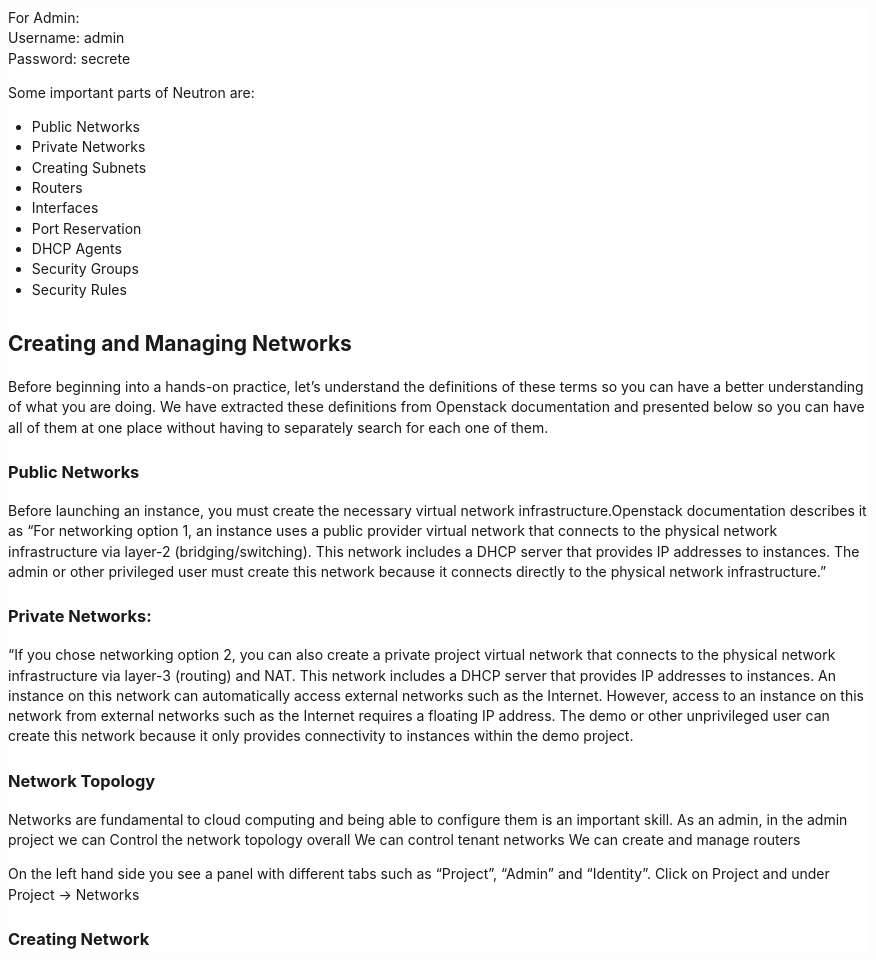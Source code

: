 For Admin:     
Username: admin   
Password: secrete    

Some important parts of Neutron are:
* Public Networks
* Private Networks
* Creating Subnets
* Routers
* Interfaces
* Port Reservation
* DHCP Agents
* Security Groups
* Security Rules

## Creating and Managing Networks
Before beginning into a hands-on practice, let’s understand the definitions of these terms so you can have a better understanding of what you are doing. We have extracted these definitions from Openstack documentation and presented below so you can have all of them at one place without having to separately search for each one of them.

### Public Networks

Before launching an instance, you must create the necessary virtual network infrastructure.Openstack documentation describes it as “For networking option 1, an instance uses a public provider virtual network that connects to the physical network infrastructure via layer-2 (bridging/switching). This network includes a DHCP server that provides IP addresses to instances. The admin or other privileged user must create this network because it connects directly to the physical network infrastructure.”

### Private Networks:
“If you chose networking option 2, you can also create a private project virtual network that connects to the physical network infrastructure via layer-3 (routing) and NAT. This network includes a DHCP server that provides IP addresses to instances. An instance on this network can automatically access external networks such as the Internet. However, access to an instance on this network from external networks such as the Internet requires a floating IP address. The demo or other unprivileged user can create this network because it only provides connectivity to instances within the demo project.

### Network Topology
Networks are fundamental to cloud computing and being able to configure them is an important skill. As an admin, in the admin project we can
Control the network topology overall
 We can control tenant networks
 We can create and manage routers

On the left hand side you see a panel with different tabs such as “Project”, “Admin” and “Identity”. Click on Project and under Project → Networks


### Creating Network              
